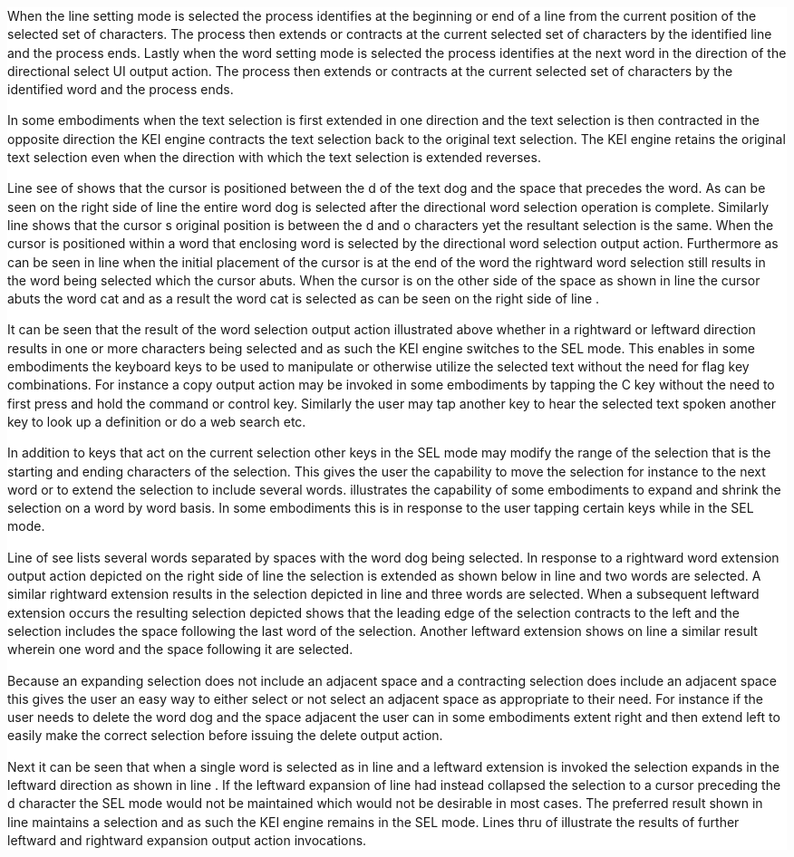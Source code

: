 When the line setting mode is selected the process identifies at the beginning or end of a line from the current position of the selected set of characters. The process then extends or contracts at the current selected set of characters by the identified line and the process ends. Lastly when the word setting mode is selected the process identifies at the next word in the direction of the directional select UI output action. The process then extends or contracts at the current selected set of characters by the identified word and the process ends.

In some embodiments when the text selection is first extended in one direction and the text selection is then contracted in the opposite direction the KEI engine contracts the text selection back to the original text selection. The KEI engine retains the original text selection even when the direction with which the text selection is extended reverses.

Line see of shows that the cursor is positioned between the d of the text dog and the space that precedes the word. As can be seen on the right side of line the entire word dog is selected after the directional word selection operation is complete. Similarly line shows that the cursor s original position is between the d and o characters yet the resultant selection is the same. When the cursor is positioned within a word that enclosing word is selected by the directional word selection output action. Furthermore as can be seen in line when the initial placement of the cursor is at the end of the word the rightward word selection still results in the word being selected which the cursor abuts. When the cursor is on the other side of the space as shown in line the cursor abuts the word cat and as a result the word cat is selected as can be seen on the right side of line .

It can be seen that the result of the word selection output action illustrated above whether in a rightward or leftward direction results in one or more characters being selected and as such the KEI engine switches to the SEL mode. This enables in some embodiments the keyboard keys to be used to manipulate or otherwise utilize the selected text without the need for flag key combinations. For instance a copy output action may be invoked in some embodiments by tapping the C key without the need to first press and hold the command or control key. Similarly the user may tap another key to hear the selected text spoken another key to look up a definition or do a web search etc.

In addition to keys that act on the current selection other keys in the SEL mode may modify the range of the selection that is the starting and ending characters of the selection. This gives the user the capability to move the selection for instance to the next word or to extend the selection to include several words. illustrates the capability of some embodiments to expand and shrink the selection on a word by word basis. In some embodiments this is in response to the user tapping certain keys while in the SEL mode.

Line of see lists several words separated by spaces with the word dog being selected. In response to a rightward word extension output action depicted on the right side of line the selection is extended as shown below in line and two words are selected. A similar rightward extension results in the selection depicted in line and three words are selected. When a subsequent leftward extension occurs the resulting selection depicted shows that the leading edge of the selection contracts to the left and the selection includes the space following the last word of the selection. Another leftward extension shows on line a similar result wherein one word and the space following it are selected.

Because an expanding selection does not include an adjacent space and a contracting selection does include an adjacent space this gives the user an easy way to either select or not select an adjacent space as appropriate to their need. For instance if the user needs to delete the word dog and the space adjacent the user can in some embodiments extent right and then extend left to easily make the correct selection before issuing the delete output action.

Next it can be seen that when a single word is selected as in line and a leftward extension is invoked the selection expands in the leftward direction as shown in line . If the leftward expansion of line had instead collapsed the selection to a cursor preceding the d character the SEL mode would not be maintained which would not be desirable in most cases. The preferred result shown in line maintains a selection and as such the KEI engine remains in the SEL mode. Lines thru of illustrate the results of further leftward and rightward expansion output action invocations.
